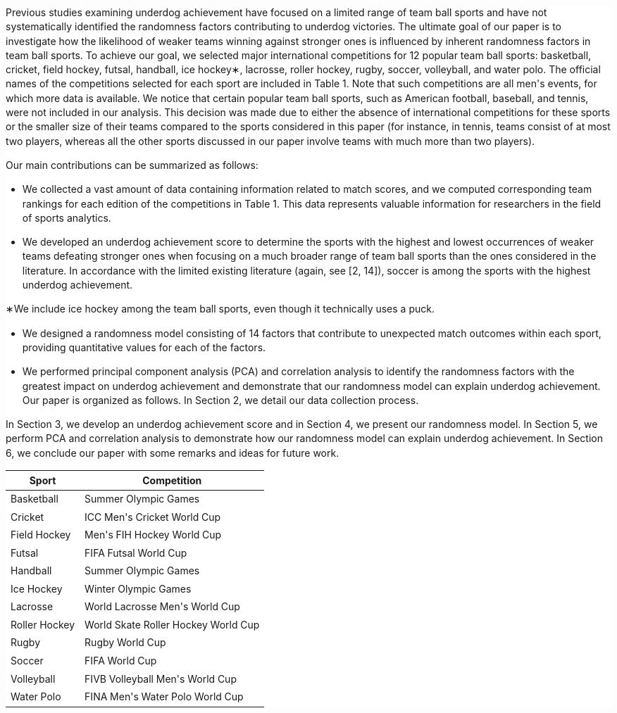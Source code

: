 Previous studies examining underdog achievement have focused on a limited range of team ball sports and have not systematically identified the randomness factors contributing to underdog victories. The ultimate goal of our paper is to investigate how the likelihood of weaker teams winning against stronger ones is influenced by inherent randomness factors in team ball sports. To achieve our goal, we selected major international competitions for 12 popular team ball sports: basketball, cricket, field hockey, futsal, handball, ice hockey∗, lacrosse, roller hockey, rugby, soccer, volleyball, and water polo. The official names of the competitions selected for each sport are included in Table 1. Note that such competitions are all men's events, for which more data is available. We notice that certain popular team ball sports, such as American football, baseball, and tennis, were not included in our analysis. This decision was made due to either the absence of international competitions for these sports or the smaller size of their teams compared to the sports considered in this paper (for instance, in tennis, teams consist of at most two players, whereas all the other sports discussed in our paper involve teams with much more than two players).

Our main contributions can be summarized as follows:
- We collected a vast amount of data containing information related to match scores, and we computed corresponding team rankings for each edition of the competitions in Table 1. This data represents valuable information for researchers in the field of sports analytics.

- We developed an underdog achievement score to determine the sports with the highest and lowest occurrences of weaker teams defeating stronger ones when focusing on a much broader range of team ball sports than the ones considered in the literature. In accordance with the limited existing literature (again, see [2, 14]), soccer is among the sports with the highest underdog achievement.

∗We include ice hockey among the team ball sports, even though it technically uses a puck.

- We designed a randomness model consisting of 14 factors that contribute to unexpected match outcomes within each sport, providing quantitative values for each of the factors.

- We performed principal component analysis (PCA) and correlation analysis to identify the randomness factors with the greatest impact on underdog achievement and demonstrate that our randomness model can explain underdog achievement.
Our paper is organized as follows. In Section 2, we detail our data collection process.

In Section 3, we develop an underdog achievement score and in Section 4, we present our randomness model. In Section 5, we perform PCA and correlation analysis to demonstrate how our randomness model can explain underdog achievement. In Section 6, we conclude our paper with some remarks and ideas for future work.

| Sport         | Competition                         |
|---------------|-------------------------------------|
| Basketball    | Summer Olympic Games                |
| Cricket       | ICC Men's Cricket World Cup         |
| Field Hockey  | Men's FIH Hockey World Cup          |
| Futsal        | FIFA Futsal World Cup               |
| Handball      | Summer Olympic Games                |
| Ice Hockey    | Winter Olympic Games                |
| Lacrosse      | World Lacrosse Men's World Cup      |
| Roller Hockey | World Skate Roller Hockey World Cup |
| Rugby         | Rugby World Cup                     |
| Soccer        | FIFA World Cup                      |
| Volleyball    | FIVB Volleyball Men's World Cup     |
| Water Polo    | FINA Men's Water Polo World Cup     |
